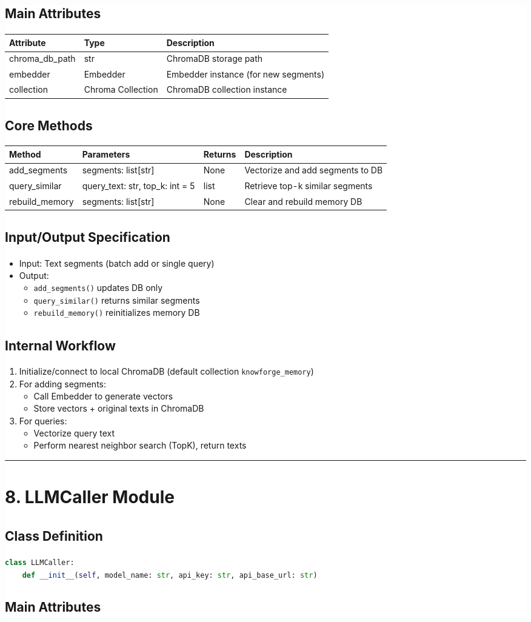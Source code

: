 ## Main Attributes

| Attribute | Type | Description |
|:---------|:-----|:-----------|
| chroma_db_path | str | ChromaDB storage path |
| embedder | Embedder | Embedder instance (for new segments) |
| collection | Chroma Collection | ChromaDB collection instance |

## Core Methods

| Method | Parameters | Returns | Description |
|:-------|:----------|:-------|:-----------|
| add_segments | segments: list[str] | None | Vectorize and add segments to DB |
| query_similar | query_text: str, top_k: int = 5 | list | Retrieve top-k similar segments |
| rebuild_memory | segments: list[str] | None | Clear and rebuild memory DB |

## Input/Output Specification

- Input: Text segments (batch add or single query)
- Output:
  - `add_segments()` updates DB only
  - `query_similar()` returns similar segments
  - `rebuild_memory()` reinitializes memory DB

## Internal Workflow

1. Initialize/connect to local ChromaDB (default collection `knowforge_memory`)
2. For adding segments:
   - Call Embedder to generate vectors
   - Store vectors + original texts in ChromaDB
3. For queries:
   - Vectorize query text
   - Perform nearest neighbor search (TopK), return texts

---

# 8. LLMCaller Module

## Class Definition

```python
class LLMCaller:
    def __init__(self, model_name: str, api_key: str, api_base_url: str)
```

## Main Attributes

